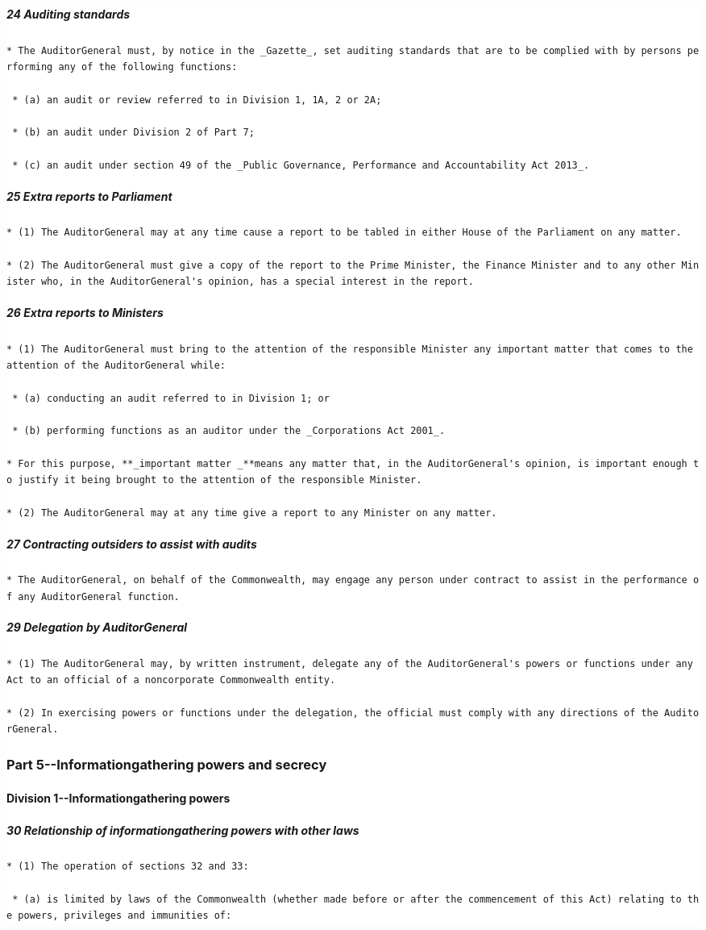 ##### 24  Auditing standards

    * The AuditorGeneral must, by notice in the _Gazette_, set auditing standards that are to be complied with by persons performing any of the following functions:

     * (a) an audit or review referred to in Division 1, 1A, 2 or 2A;

     * (b) an audit under Division 2 of Part 7;

     * (c) an audit under section 49 of the _Public Governance, Performance and Accountability Act 2013_.

##### 25  Extra reports to Parliament

    * (1) The AuditorGeneral may at any time cause a report to be tabled in either House of the Parliament on any matter.

    * (2) The AuditorGeneral must give a copy of the report to the Prime Minister, the Finance Minister and to any other Minister who, in the AuditorGeneral's opinion, has a special interest in the report.

##### 26  Extra reports to Ministers

    * (1) The AuditorGeneral must bring to the attention of the responsible Minister any important matter that comes to the attention of the AuditorGeneral while:

     * (a) conducting an audit referred to in Division 1; or

     * (b) performing functions as an auditor under the _Corporations Act 2001_.

    * For this purpose, **_important matter _**means any matter that, in the AuditorGeneral's opinion, is important enough to justify it being brought to the attention of the responsible Minister.

    * (2) The AuditorGeneral may at any time give a report to any Minister on any matter.

##### 27  Contracting outsiders to assist with audits

    * The AuditorGeneral, on behalf of the Commonwealth, may engage any person under contract to assist in the performance of any AuditorGeneral function.

##### 29  Delegation by AuditorGeneral

    * (1) The AuditorGeneral may, by written instrument, delegate any of the AuditorGeneral's powers or functions under any Act to an official of a noncorporate Commonwealth entity.

    * (2) In exercising powers or functions under the delegation, the official must comply with any directions of the AuditorGeneral.

### Part 5--Informationgathering powers and secrecy

#### Division 1--Informationgathering powers

##### 30  Relationship of informationgathering powers with other laws

    * (1) The operation of sections 32 and 33:

     * (a) is limited by laws of the Commonwealth (whether made before or after the commencement of this Act) relating to the powers, privileges and immunities of:
